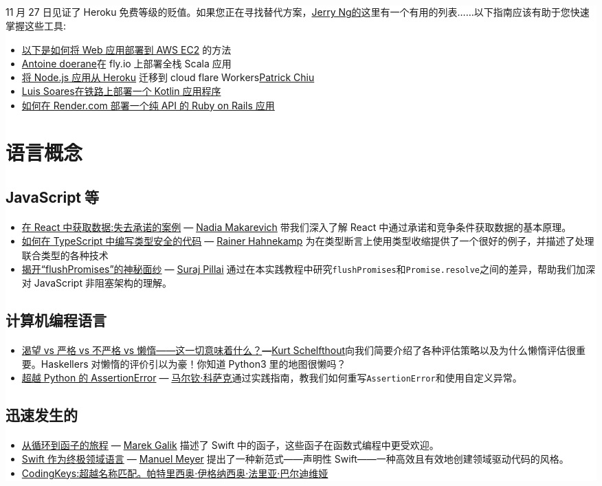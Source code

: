 11 月 27 日见证了 Heroku 免费等级的贬值。如果您正在寻找替代方案，[Jerry Ng](/say-goodbye-to-heroku-free-tier-here-are-the-4-alternatives-8d82bb10b495)[的](https://medium.com/u/8606bf5a73f5?source=post_page-----8e6d522bb738--------------------------------)这里有一个有用的列表……以下指南应该有助于您快速掌握这些工具:

*   [以下是如何将 Web 应用部署到 AWS EC2](/migrate-from-heroku-to-aws-ec2-756328d8e58a) 的方法
*   [Antoine doerane](https://antoine-doeraene.medium.com/deploying-a-full-stack-scala-application-on-fly-io-f80ca9de9b13)在 fly.io 上部署全栈 Scala 应用
*   [将 Node.js 应用从 Heroku](/migrating-a-node-js-app-to-cloudflare-workers-from-heroku-62c679552af) 迁移到 cloud flare Workers[Patrick Chiu](https://medium.com/u/8d55e74d4410?source=post_page-----8e6d522bb738--------------------------------)
*   [Luis Soares](https://medium.com/codex/deploying-a-kotlin-app-in-railway-a-slack-bot-f1d7a2386652)[在铁路上部署一个 Kotlin 应用程序](https://medium.com/u/54ea764ff544?source=post_page-----8e6d522bb738--------------------------------)
*   [如何在 Render.com 部署一个纯 API 的 Ruby on Rails 应用](https://medium.com/@indigodavid/how-to-deploy-an-api-only-ruby-on-rails-application-to-render-6012a19ba2cd)

# 语言概念

## JavaScript 等

*   [在 React 中获取数据:失去承诺的案例](https://adevnadia.medium.com/fetching-data-in-react-the-case-of-lost-promises-17319b7072d6) — [Nadia Makarevich](https://medium.com/u/bcdf0570e41c?source=post_page-----8e6d522bb738--------------------------------) 带我们深入了解 React 中通过承诺和竞争条件获取数据的基本原理。
*   [如何在 TypeScript 中编写类型安全的代码](/type-safe-typescript-with-type-narrowing-649450d708df) — [Rainer Hahnekamp](https://medium.com/u/4212e7684dc0?source=post_page-----8e6d522bb738--------------------------------) 为在类型断言上使用类型收缩提供了一个很好的例子，并描述了处理联合类型的各种技术
*   [揭开“flushPromises”的神秘面纱](/de-mystifying-flushpromises-b13bc2254f95) — [Suraj Pillai](https://medium.com/u/9fa5de79e9c6?source=post_page-----8e6d522bb738--------------------------------) 通过在本实践教程中研究`flushPromises`和`Promise.resolve`之间的差异，帮助我们加深对 JavaScript 非阻塞架构的理解。

## 计算机编程语言

*   [渴望 vs 严格 vs 不严格 vs 懒惰——这一切意味着什么？](/a-nibble-of-lazy-evaluation-22a93e05df3e)**—**[Kurt Schelfthout](https://medium.com/u/9ce8ae5e2cb4?source=post_page-----8e6d522bb738--------------------------------)向我们简要介绍了各种评估策略以及为什么懒惰评估很重要。Haskellers 对懒惰的评价引以为豪！你知道 Python3 里的地图很懒吗？
*   [超越 Python 的 AssertionError](/how-to-overwrite-asserterror-in-python-and-use-custom-exceptions-c0b252989977) — [马尔钦·科萨克](https://medium.com/u/4762f0cff9b2?source=post_page-----8e6d522bb738--------------------------------)通过实践指南，教我们如何重写`AssertionError`和使用自定义异常。

## 迅速发生的

*   [从循环到函子的旅程](https://marekgalik.medium.com/journey-from-loops-to-functors-606b6fc4e4c1) — [Marek Galik](https://medium.com/u/b211a4c733fe?source=post_page-----8e6d522bb738--------------------------------) 描述了 Swift 中的函子，这些函子在函数式编程中更受欢迎。
*   [Swift 作为终极领域语言](/the-ultimate-domain-language-declarative-swift-37b0a04e4e32) — [Manuel Meyer](https://medium.com/u/11f6da876891?source=post_page-----8e6d522bb738--------------------------------) 提出了一种新范式——声明性 Swift——一种高效且有效地创建领域驱动代码的风格。
*   [CodingKeys:超越名称匹配。帕特里西奥·伊格纳西奥·法里亚·巴尔迪维娅](https://medium.com/@Pfarinav/codingkeys-beyond-the-name-matching-1ff16b24fd86)
